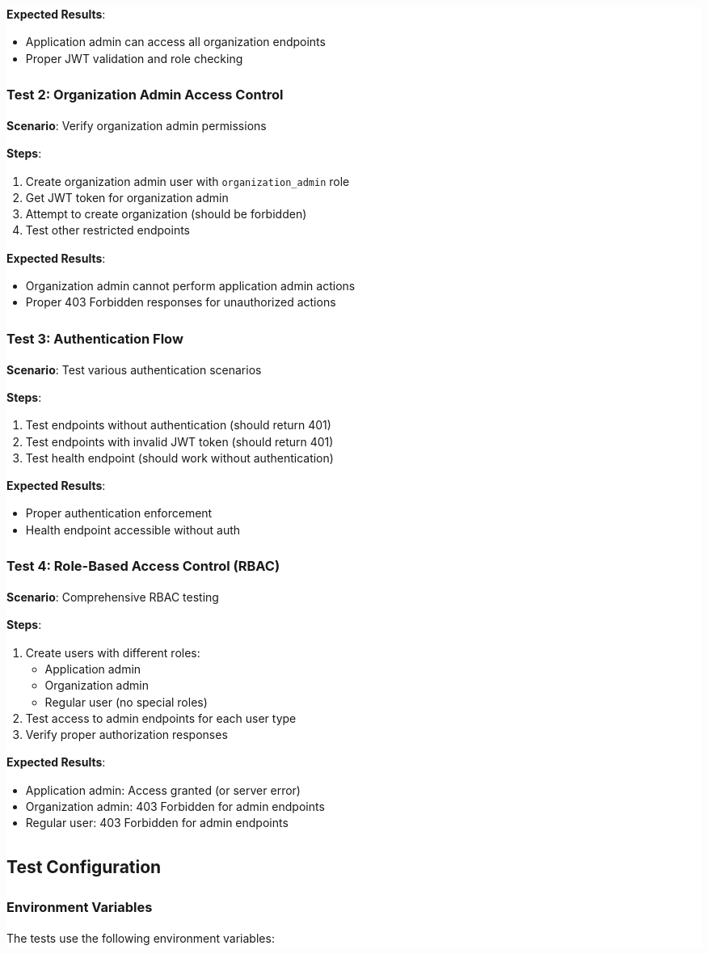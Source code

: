 **Expected Results**:
- Application admin can access all organization endpoints
- Proper JWT validation and role checking

### Test 2: Organization Admin Access Control

**Scenario**: Verify organization admin permissions

**Steps**:
1. Create organization admin user with `organization_admin` role
2. Get JWT token for organization admin
3. Attempt to create organization (should be forbidden)
4. Test other restricted endpoints

**Expected Results**:
- Organization admin cannot perform application admin actions
- Proper 403 Forbidden responses for unauthorized actions

### Test 3: Authentication Flow

**Scenario**: Test various authentication scenarios

**Steps**:
1. Test endpoints without authentication (should return 401)
2. Test endpoints with invalid JWT token (should return 401)
3. Test health endpoint (should work without authentication)

**Expected Results**:
- Proper authentication enforcement
- Health endpoint accessible without auth

### Test 4: Role-Based Access Control (RBAC)

**Scenario**: Comprehensive RBAC testing

**Steps**:
1. Create users with different roles:
   - Application admin
   - Organization admin
   - Regular user (no special roles)
2. Test access to admin endpoints for each user type
3. Verify proper authorization responses

**Expected Results**:
- Application admin: Access granted (or server error)
- Organization admin: 403 Forbidden for admin endpoints
- Regular user: 403 Forbidden for admin endpoints

## Test Configuration

### Environment Variables

The tests use the following environment variables:
